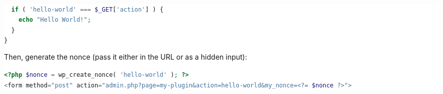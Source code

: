 ```php
  if ( 'hello-world' === $_GET['action'] ) {
    echo "Hello World!";
  }
}
```

Then, generate the nonce (pass it either in the URL or as a hidden input):

```php
<?php $nonce = wp_create_nonce( 'hello-world' ); ?>
<form method="post" action="admin.php?page=my-plugin&action=hello-world&my_nonce=<?= $nonce ?>">
```
